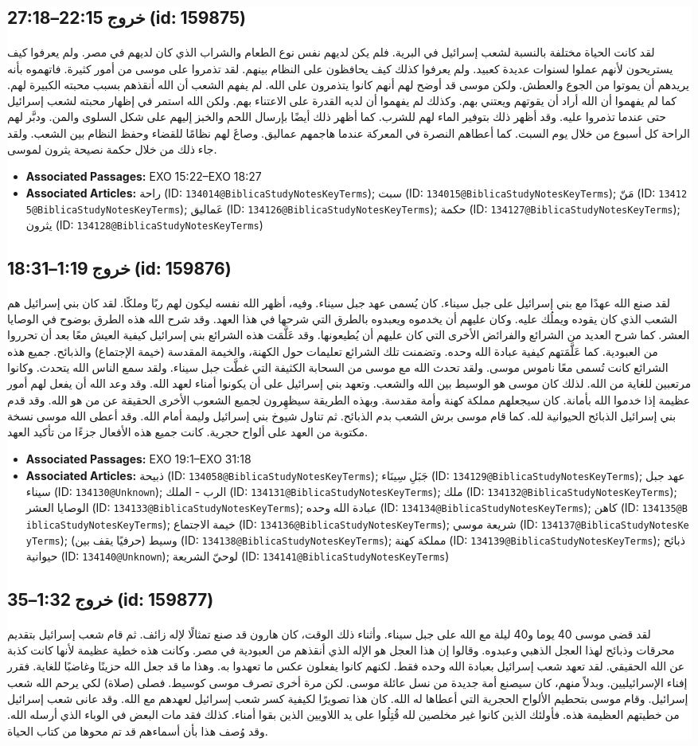 ## خروج 22:15–27:18 (id: 159875)

لقد كانت الحياة مختلفة بالنسبة لشعب إسرائيل في البرية. فلم يكن لديهم نفس نوع الطعام والشراب الذي كان لديهم في مصر. ولم يعرفوا كيف يستريحون لأنهم عملوا لسنوات عديدة كعبيد. ولم يعرفوا كذلك كيف يحافظون على النظام بينهم. لقد تذمروا على موسى من أمور كثيرة. فاتهموه بأنه يريدهم أن يموتوا من الجوع والعطش. ولكن موسى قد أوضح لهم أنهم كانوا يتذمرون على الله. لم يفهم الشعب أن الله أنقذهم بسبب محبته الكبيرة لهم. كما لم يفهموا أن الله أراد أن يقوتهم ويعتني بهم. وكذلك لم يفهموا أن لديه القدرة على الاعتناء بهم. ولكن الله استمر في إظهار محبته لشعب إسرائيل حتى عندما تذمروا عليه. وقد أظهر ذلك بتوفير الماء لهم للشرب. كما أظهر ذلك أيضًا بإرسال اللحم والخبز إليهم على شكل السلوى والمن. ودبَّر لهم الراحة كل أسبوع من خلال يوم السبت. كما أعطاهم النصرة في المعركة عندما هاجمهم عماليق. وصاغَ لهم نظامًا للقضاء وحفظ النظام بين الشعب. ولقد جاء ذلك من خلال حكمة نصيحة يثرون لموسى.

* **Associated Passages:** EXO 15:22–EXO 18:27
* **Associated Articles:** راحة (ID: `134014@BiblicaStudyNotesKeyTerms`); سبت (ID: `134015@BiblicaStudyNotesKeyTerms`); مَنّ (ID: `134125@BiblicaStudyNotesKeyTerms`); عَماليق (ID: `134126@BiblicaStudyNotesKeyTerms`); حكمة (ID: `134127@BiblicaStudyNotesKeyTerms`); يثرون (ID: `134128@BiblicaStudyNotesKeyTerms`)

## خروج 1:19–18:31 (id: 159876)

لقد صنع الله عهدًا مع بني إسرائيل على جبل سيناء. كان يُسمى عهد جبل سيناء. وفيه، أظهر الله نفسه ليكون لهم ربًا وملكًا. لقد كان بني إسرائيل هم الشعب الذي كان يقوده ويملُك عليه. وكان عليهم أن يخدموه ويعبدوه بالطرق التي شرحها في هذا العهد. وقد شرح الله هذه الطرق بوضوح في الوصايا العشر. كما شرح العديد من الشرائع والفرائض الأخرى التي كان عليهم أن يُطيعونها. وقد عَلَّمَت هذه الشرائع بني إسرائيل كيفية العيش معًا بعد أن تحرروا من العبودية. كما عَلَّمَتهم كيفية عبادة الله وحده. وتضمنت تلك الشرائع تعليمات حول الكهنة، والخيمة المقدسة (خيمة الإجتماع) والذبائح. جميع هذه الشرائع كانت تُسمى معًا ناموس موسى. ولقد تحدث الله مع موسى من السحابة الكثيفة التي غطَّت جبل سيناء. ولقد سمع الناس الله يتحدث. وكانوا مرتعبين للغاية من الله. لذلك كان موسى هو الوسيط بين الله والشعب. وتعهد بني إسرائيل على أن يكونوا أمناء لعهد الله. وقد وعد الله أن يفعل لهم أمور عظيمة إذا خدموا الله بأمانة. كان سيجعلهم مملكة كهنة وأمة مقدسة. وبهذه الطريقة سيظهِرون لجميع الشعوب الأخرى الحقيقة عن من هو الله. وقد قدم بني إسرائيل الذبائح الحيوانية لله. كما قام موسى برش الشعب بدم الذبائح. ثم تناول شيوخ بني إسرائيل وليمة أمام الله. وقد أعطى الله موسى نسخة مكتوبة من العهد على ألواح حجرية. كانت جميع هذه الأفعال جزءًا من تأكيد العهد.

* **Associated Passages:** EXO 19:1–EXO 31:18
* **Associated Articles:** ذبيحة (ID: `134058@BiblicaStudyNotesKeyTerms`); جَبَلِ سِينَاء (ID: `134129@BiblicaStudyNotesKeyTerms`); عهد جبل سيناء (ID: `134130@Unknown`); الرب - الملك (ID: `134131@BiblicaStudyNotesKeyTerms`); ملك (ID: `134132@BiblicaStudyNotesKeyTerms`); الوصايا العشر (ID: `134133@BiblicaStudyNotesKeyTerms`); عبادة الله وحده (ID: `134134@BiblicaStudyNotesKeyTerms`); كاهن (ID: `134135@BiblicaStudyNotesKeyTerms`); خيمة الاجتماع (ID: `134136@BiblicaStudyNotesKeyTerms`); شريعة موسي (ID: `134137@BiblicaStudyNotesKeyTerms`); وسيط (حرفيًا يقف بين) (ID: `134138@BiblicaStudyNotesKeyTerms`); مملكة كهنة (ID: `134139@BiblicaStudyNotesKeyTerms`); ذبائح حيوانية (ID: `134140@Unknown`); لوحيّ الشريعة (ID: `134141@BiblicaStudyNotesKeyTerms`)

## خروج 1:32–35 (id: 159877)

لقد قضى موسى 40 يوما و40 ليلة مع الله على جبل سيناء. وأثناء ذلك الوقت، كان هارون قد صنع تمثالًا لإله زائف. ثم قام شعب إسرائيل بتقديم محرقات وذبائح لهذا العجل الذهبي وعبدوه. وقالوا إن هذا العجل هو الإله الذي أنقذهم من العبودية في مصر. وكانت هذه خطية عظيمة لأنها كانت كذبة عن الله الحقيقي. لقد تعهد شعب إسرائيل بعبادة الله وحده فقط. لكنهم كانوا يفعلون عكس ما تعهدوا به. وهذا ما قد جعل الله حزينًا وغاضبًا للغاية. فقرر إفناء الإسرائيليين. وبدلاً منهم، كان سيصنع أمة جديدة من نسل عائلة موسى. لكن مرة أخرى تصرف موسى كوسيط. فصلى (صلاة) لكي يرحم الله شعب إسرائيل. وقام موسى بتحطيم الألواح الحجرية التي أعطاها له الله. كان هذا تصويرًا لكيفية كسر شعب إسرائيل لعهدهم مع الله. وقد عانى شعب إسرائيل من خطيتهم العظيمة هذه. فأولئك الذين كانوا غير مخلصين لله قُتِلُوا على يد اللاويين الذين بقوا أمناء. كذلك فقد مات البعض في الوباء الذي أرسله الله. وقد وُصف هذا بأن أسماءهم قد تم محوها من كتاب الحياة.
